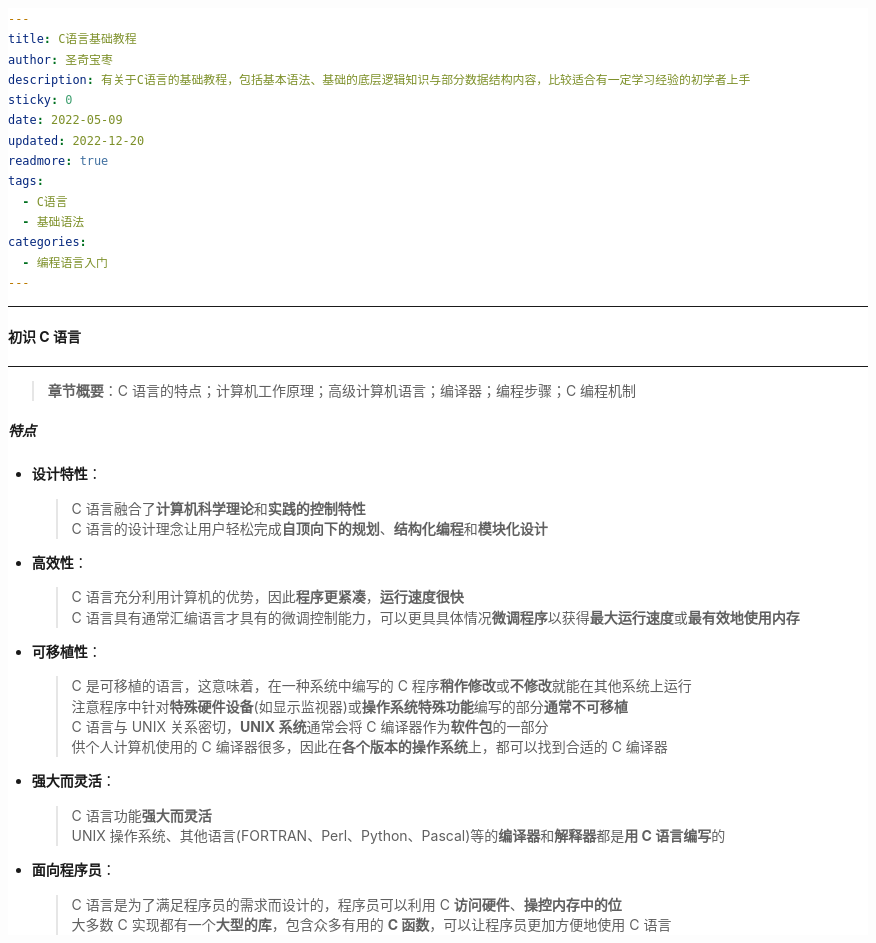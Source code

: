 ```yaml
---
title: C语言基础教程
author: 圣奇宝枣
description: 有关于C语言的基础教程，包括基本语法、基础的底层逻辑知识与部分数据结构内容，比较适合有一定学习经验的初学者上手
sticky: 0
date: 2022-05-09
updated: 2022-12-20
readmore: true
tags:
  - C语言
  - 基础语法
categories:
  - 编程语言入门
---
```


---

#### **初识 C 语言**

---

<div class="success">

> **章节概要**：C 语言的特点；计算机工作原理；高级计算机语言；编译器；编程步骤；C 编程机制

</div>

##### **特点**

- **设计特性**：

  > C 语言融合了**计算机科学理论**和**实践的控制特性**  
  > C 语言的设计理念让用户轻松完成**自顶向下的规划**、**结构化编程**和**模块化设计**



- **高效性**：

  > C 语言充分利用计算机的优势，因此**程序更紧凑**，**运行速度很快**  
  > C 语言具有通常汇编语言才具有的微调控制能力，可以更具具体情况**微调程序**以获得**最大运行速度**或**最有效地使用内存**

- **可移植性**：

  > C 是可移植的语言，这意味着，在一种系统中编写的 C 程序**稍作修改**或**不修改**就能在其他系统上运行  
  > 注意程序中针对**特殊硬件设备**(如显示监视器)或**操作系统特殊功能**编写的部分**通常不可移植**  
  > C 语言与 UNIX 关系密切，**UNIX 系统**通常会将 C 编译器作为**软件包**的一部分  
  > 供个人计算机使用的 C 编译器很多，因此在**各个版本的操作系统**上，都可以找到合适的 C 编译器

- **强大而灵活**：

  > C 语言功能**强大而灵活**  
  > UNIX 操作系统、其他语言(FORTRAN、Perl、Python、Pascal)等的**编译器**和**解释器**都是**用 C 语言编写**的

- **面向程序员**：

  > C 语言是为了满足程序员的需求而设计的，程序员可以利用 C **访问硬件**、**操控内存中的位**  
  > 大多数 C 实现都有一个**大型的库**，包含众多有用的 **C 函数**，可以让程序员更加方便地使用 C 语言
